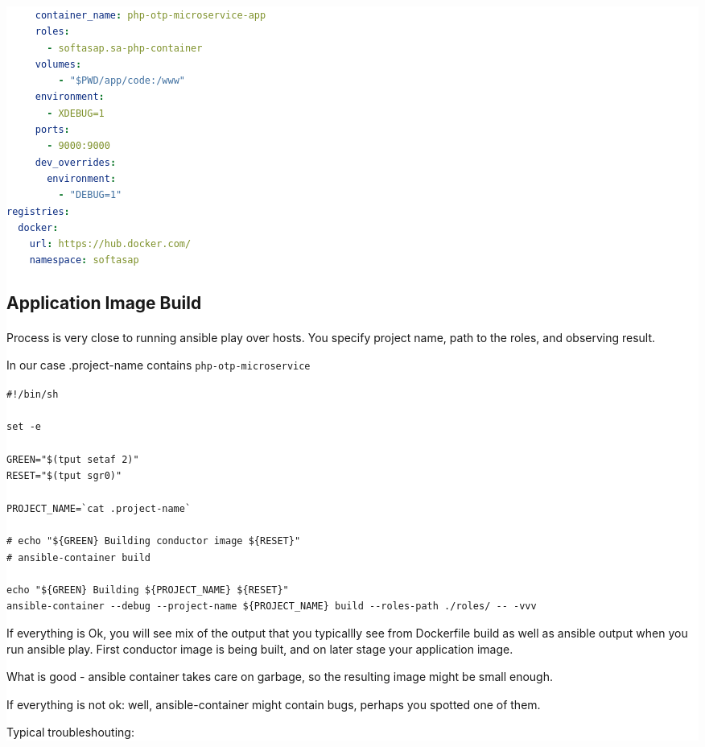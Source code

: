 ```yaml
     container_name: php-otp-microservice-app
     roles:
       - softasap.sa-php-container
     volumes:
         - "$PWD/app/code:/www"
     environment:
       - XDEBUG=1
     ports:
       - 9000:9000
     dev_overrides:
       environment:
         - "DEBUG=1"
registries:
  docker:
    url: https://hub.docker.com/
    namespace: softasap
```

## Application Image Build

Process is very close to running ansible play over hosts.
You specify project name, path to the roles, and observing result.

In our case .project-name contains `php-otp-microservice`

```shell
#!/bin/sh

set -e

GREEN="$(tput setaf 2)"
RESET="$(tput sgr0)"

PROJECT_NAME=`cat .project-name`

# echo "${GREEN} Building conductor image ${RESET}"
# ansible-container build

echo "${GREEN} Building ${PROJECT_NAME} ${RESET}"
ansible-container --debug --project-name ${PROJECT_NAME} build --roles-path ./roles/ -- -vvv
```

If everything is Ok, you will see mix of the output that you typicallly see from Dockerfile build as well as ansible output when you run ansible play. First conductor image is being built, and on later stage your application image.

What is good - ansible container takes care on garbage, so the resulting image might be small enough.

If everything is not ok: well, ansible-container might contain bugs, perhaps you spotted one of them.

Typical troubleshouting:
